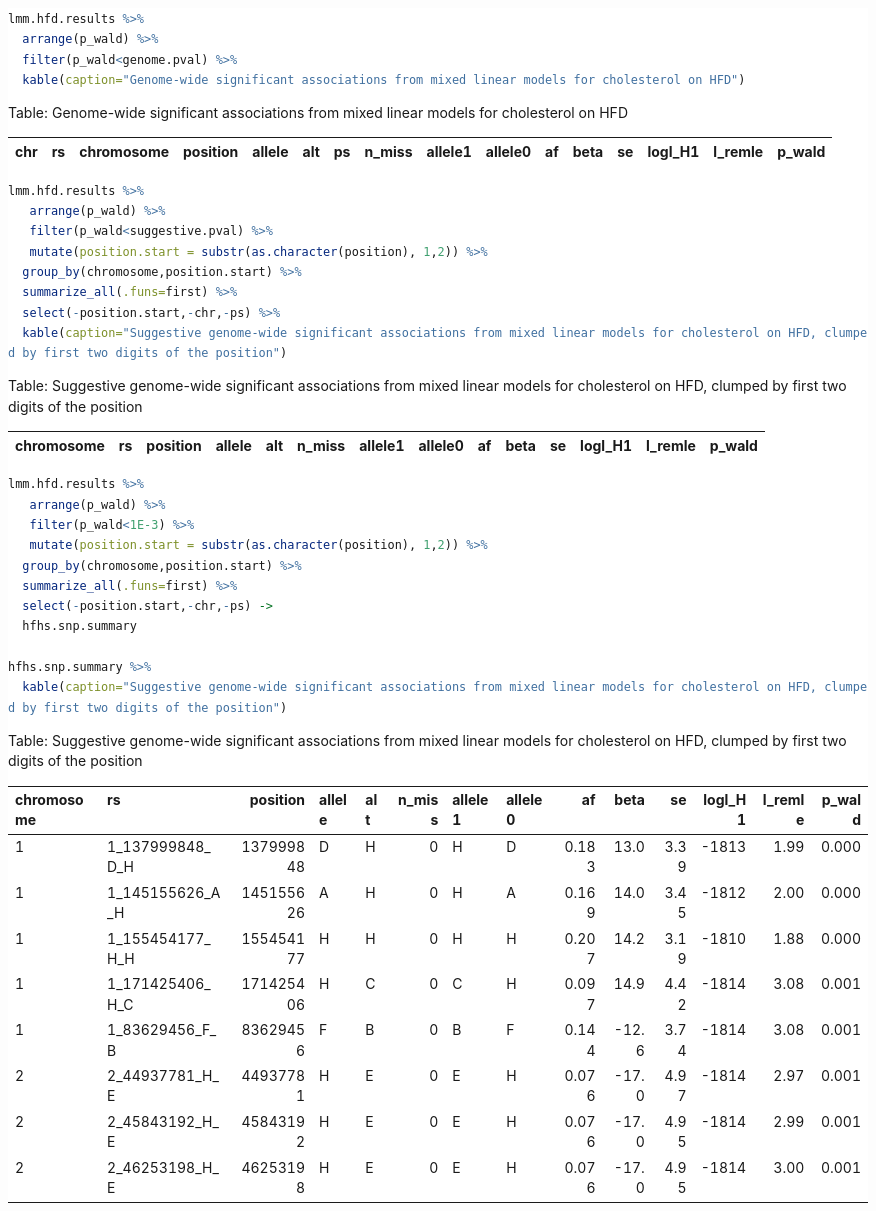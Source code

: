 ``` r
lmm.hfd.results %>%
  arrange(p_wald) %>% 
  filter(p_wald<genome.pval) %>%
  kable(caption="Genome-wide significant associations from mixed linear models for cholesterol on HFD") 
```



Table: Genome-wide significant associations from mixed linear models for cholesterol on HFD

|chr |rs |chromosome | position|allele |alt | ps| n_miss|allele1 |allele0 | af| beta| se| logl_H1| l_remle| p_wald|
|:---|:--|:----------|--------:|:------|:---|--:|------:|:-------|:-------|--:|----:|--:|-------:|-------:|------:|

``` r
lmm.hfd.results %>%
   arrange(p_wald) %>% 
   filter(p_wald<suggestive.pval) %>%
   mutate(position.start = substr(as.character(position), 1,2)) %>%
  group_by(chromosome,position.start) %>%
  summarize_all(.funs=first) %>%
  select(-position.start,-chr,-ps) %>%
  kable(caption="Suggestive genome-wide significant associations from mixed linear models for cholesterol on HFD, clumped by first two digits of the position") 
```



Table: Suggestive genome-wide significant associations from mixed linear models for cholesterol on HFD, clumped by first two digits of the position

|chromosome |rs | position|allele |alt | n_miss|allele1 |allele0 | af| beta| se| logl_H1| l_remle| p_wald|
|:----------|:--|--------:|:------|:---|------:|:-------|:-------|--:|----:|--:|-------:|-------:|------:|

``` r
lmm.hfd.results %>%
   arrange(p_wald) %>% 
   filter(p_wald<1E-3) %>%
   mutate(position.start = substr(as.character(position), 1,2)) %>%
  group_by(chromosome,position.start) %>%
  summarize_all(.funs=first) %>%
  select(-position.start,-chr,-ps) ->
  hfhs.snp.summary

hfhs.snp.summary %>%
  kable(caption="Suggestive genome-wide significant associations from mixed linear models for cholesterol on HFD, clumped by first two digits of the position") 
```



Table: Suggestive genome-wide significant associations from mixed linear models for cholesterol on HFD, clumped by first two digits of the position

|chromosome |rs               |  position|allele |alt | n_miss|allele1 |allele0 |    af|  beta|   se| logl_H1| l_remle| p_wald|
|:----------|:----------------|---------:|:------|:---|------:|:-------|:-------|-----:|-----:|----:|-------:|-------:|------:|
|1          |1_137999848_D_H  | 137999848|D      |H   |      0|H       |D       | 0.183|  13.0| 3.39|   -1813|    1.99|  0.000|
|1          |1_145155626_A_H  | 145155626|A      |H   |      0|H       |A       | 0.169|  14.0| 3.45|   -1812|    2.00|  0.000|
|1          |1_155454177_H_H  | 155454177|H      |H   |      0|H       |H       | 0.207|  14.2| 3.19|   -1810|    1.88|  0.000|
|1          |1_171425406_H_C  | 171425406|H      |C   |      0|C       |H       | 0.097|  14.9| 4.42|   -1814|    3.08|  0.001|
|1          |1_83629456_F_B   |  83629456|F      |B   |      0|B       |F       | 0.144| -12.6| 3.74|   -1814|    3.08|  0.001|
|2          |2_44937781_H_E   |  44937781|H      |E   |      0|E       |H       | 0.076| -17.0| 4.97|   -1814|    2.97|  0.001|
|2          |2_45843192_H_E   |  45843192|H      |E   |      0|E       |H       | 0.076| -17.0| 4.95|   -1814|    2.99|  0.001|
|2          |2_46253198_H_E   |  46253198|H      |E   |      0|E       |H       | 0.076| -17.0| 4.95|   -1814|    3.00|  0.001|